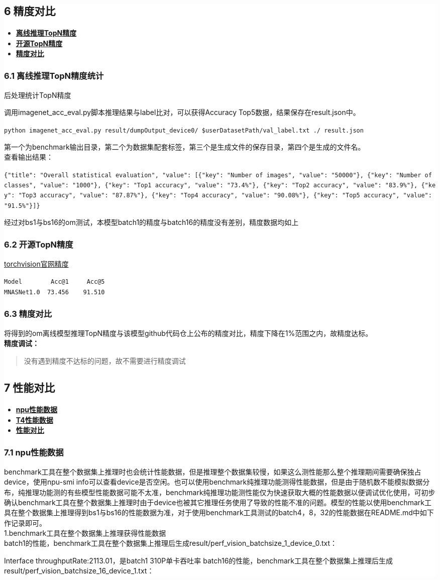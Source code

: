 ## 6 精度对比

-   **[离线推理TopN精度](#61-离线推理TopN精度)**  
-   **[开源TopN精度](#62-开源TopN精度)**  
-   **[精度对比](#63-精度对比)**  

### 6.1 离线推理TopN精度统计

后处理统计TopN精度

调用imagenet_acc_eval.py脚本推理结果与label比对，可以获得Accuracy Top5数据，结果保存在result.json中。
```
python imagenet_acc_eval.py result/dumpOutput_device0/ $userDatasetPath/val_label.txt ./ result.json
```
第一个为benchmark输出目录，第二个为数据集配套标签，第三个是生成文件的保存目录，第四个是生成的文件名。  
查看输出结果：

```
{"title": "Overall statistical evaluation", "value": [{"key": "Number of images", "value": "50000"}, {"key": "Number of classes", "value": "1000"}, {"key": "Top1 accuracy", "value": "73.4%"}, {"key": "Top2 accuracy", "value": "83.9%"}, {"key": "Top3 accuracy", "value": "87.87%"}, {"key": "Top4 accuracy", "value": "90.08%"}, {"key": "Top5 accuracy", "value": "91.5%"}]}
```
经过对bs1与bs16的om测试，本模型batch1的精度与batch16的精度没有差别，精度数据均如上

### 6.2 开源TopN精度
[torchvision官网精度](https://pytorch.org/vision/stable/models.html)
```
Model        Acc@1     Acc@5
MNASNet1.0  73.456    91.510
```
### 6.3 精度对比
将得到的om离线模型推理TopN精度与该模型github代码仓上公布的精度对比，精度下降在1%范围之内，故精度达标。  
 **精度调试：**  
>没有遇到精度不达标的问题，故不需要进行精度调试

## 7 性能对比

-   **[npu性能数据](#71-npu性能数据)**  
-   **[T4性能数据](#72-T4性能数据)**  
-   **[性能对比](#73-性能对比)**  

### 7.1 npu性能数据
benchmark工具在整个数据集上推理时也会统计性能数据，但是推理整个数据集较慢，如果这么测性能那么整个推理期间需要确保独占device，使用npu-smi info可以查看device是否空闲。也可以使用benchmark纯推理功能测得性能数据，但是由于随机数不能模拟数据分布，纯推理功能测的有些模型性能数据可能不太准，benchmark纯推理功能测性能仅为快速获取大概的性能数据以便调试优化使用，可初步确认benchmark工具在整个数据集上推理时由于device也被其它推理任务使用了导致的性能不准的问题。模型的性能以使用benchmark工具在整个数据集上推理得到bs1与bs16的性能数据为准，对于使用benchmark工具测试的batch4，8，32的性能数据在README.md中如下作记录即可。  
1.benchmark工具在整个数据集上推理获得性能数据  
batch1的性能，benchmark工具在整个数据集上推理后生成result/perf_vision_batchsize_1_device_0.txt：  

Interface throughputRate:2113.01，是batch1 310P单卡吞吐率
batch16的性能，benchmark工具在整个数据集上推理后生成result/perf_vision_batchsize_16_device_1.txt：  
